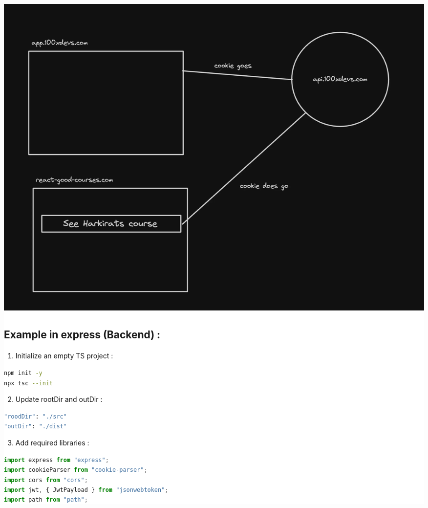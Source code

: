 <img src="./assets/Pic-13.webp" />

## Example in express (Backend) : 

1. Initialize an empty TS project :
```bash
npm init -y
npx tsc --init
```

2. Update rootDir and outDir : 
```bash
"roodDir": "./src"
"outDir": "./dist"
```

3. Add required libraries : 
```ts
import express from "express";
import cookieParser from "cookie-parser";
import cors from "cors";
import jwt, { JwtPayload } from "jsonwebtoken";
import path from "path";
```
